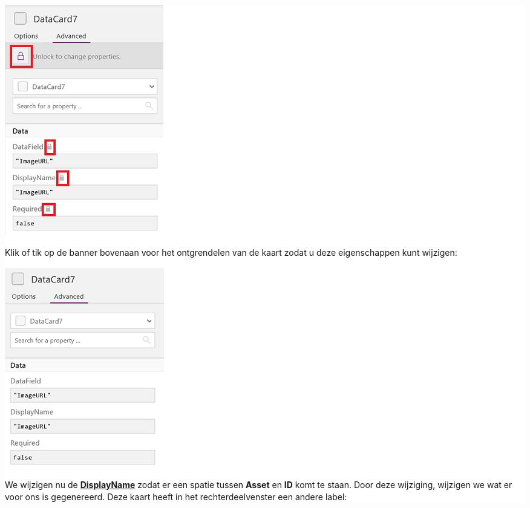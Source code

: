 ![](./media/working-with-cards/lock-icons.png)

Klik of tik op de banner bovenaan voor het ontgrendelen van de kaart zodat u deze eigenschappen kunt wijzigen:

![](./media/working-with-cards/unlocked-card.png)

We wijzigen nu de **[DisplayName](controls/control-card.md)** zodat er een spatie tussen **Asset** en **ID** komt te staan. Door deze wijziging, wijzigen we wat er voor ons is gegenereerd.  Deze kaart heeft in het rechterdeelvenster een andere label:
